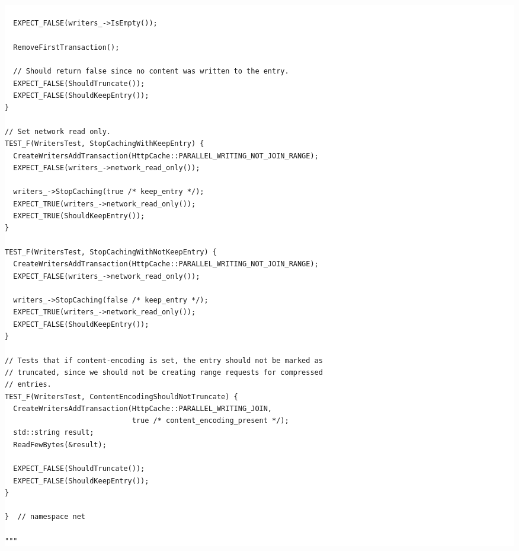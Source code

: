 ```

  EXPECT_FALSE(writers_->IsEmpty());

  RemoveFirstTransaction();

  // Should return false since no content was written to the entry.
  EXPECT_FALSE(ShouldTruncate());
  EXPECT_FALSE(ShouldKeepEntry());
}

// Set network read only.
TEST_F(WritersTest, StopCachingWithKeepEntry) {
  CreateWritersAddTransaction(HttpCache::PARALLEL_WRITING_NOT_JOIN_RANGE);
  EXPECT_FALSE(writers_->network_read_only());

  writers_->StopCaching(true /* keep_entry */);
  EXPECT_TRUE(writers_->network_read_only());
  EXPECT_TRUE(ShouldKeepEntry());
}

TEST_F(WritersTest, StopCachingWithNotKeepEntry) {
  CreateWritersAddTransaction(HttpCache::PARALLEL_WRITING_NOT_JOIN_RANGE);
  EXPECT_FALSE(writers_->network_read_only());

  writers_->StopCaching(false /* keep_entry */);
  EXPECT_TRUE(writers_->network_read_only());
  EXPECT_FALSE(ShouldKeepEntry());
}

// Tests that if content-encoding is set, the entry should not be marked as
// truncated, since we should not be creating range requests for compressed
// entries.
TEST_F(WritersTest, ContentEncodingShouldNotTruncate) {
  CreateWritersAddTransaction(HttpCache::PARALLEL_WRITING_JOIN,
                              true /* content_encoding_present */);
  std::string result;
  ReadFewBytes(&result);

  EXPECT_FALSE(ShouldTruncate());
  EXPECT_FALSE(ShouldKeepEntry());
}

}  // namespace net

"""

```